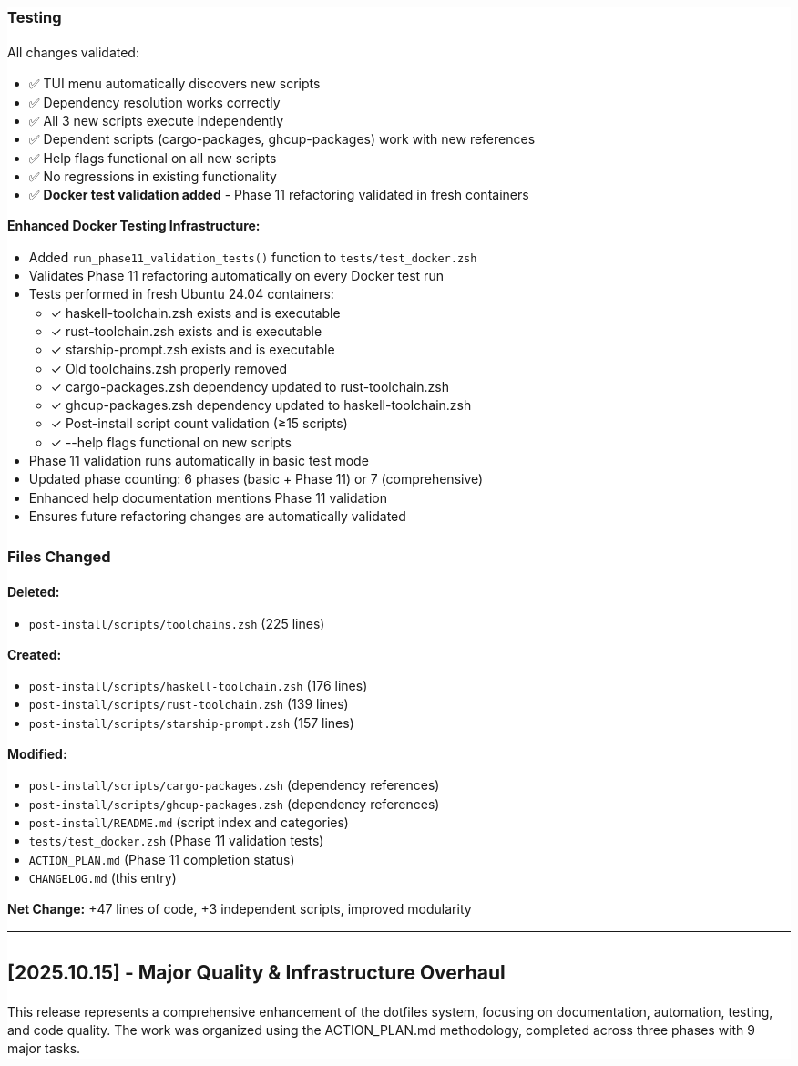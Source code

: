 ### Testing

All changes validated:
- ✅ TUI menu automatically discovers new scripts
- ✅ Dependency resolution works correctly
- ✅ All 3 new scripts execute independently
- ✅ Dependent scripts (cargo-packages, ghcup-packages) work with new references
- ✅ Help flags functional on all new scripts
- ✅ No regressions in existing functionality
- ✅ **Docker test validation added** - Phase 11 refactoring validated in fresh containers

**Enhanced Docker Testing Infrastructure:**
- Added `run_phase11_validation_tests()` function to `tests/test_docker.zsh`
- Validates Phase 11 refactoring automatically on every Docker test run
- Tests performed in fresh Ubuntu 24.04 containers:
  - ✓ haskell-toolchain.zsh exists and is executable
  - ✓ rust-toolchain.zsh exists and is executable
  - ✓ starship-prompt.zsh exists and is executable
  - ✓ Old toolchains.zsh properly removed
  - ✓ cargo-packages.zsh dependency updated to rust-toolchain.zsh
  - ✓ ghcup-packages.zsh dependency updated to haskell-toolchain.zsh
  - ✓ Post-install script count validation (≥15 scripts)
  - ✓ --help flags functional on new scripts
- Phase 11 validation runs automatically in basic test mode
- Updated phase counting: 6 phases (basic + Phase 11) or 7 (comprehensive)
- Enhanced help documentation mentions Phase 11 validation
- Ensures future refactoring changes are automatically validated

### Files Changed

**Deleted:**
- `post-install/scripts/toolchains.zsh` (225 lines)

**Created:**
- `post-install/scripts/haskell-toolchain.zsh` (176 lines)
- `post-install/scripts/rust-toolchain.zsh` (139 lines)
- `post-install/scripts/starship-prompt.zsh` (157 lines)

**Modified:**
- `post-install/scripts/cargo-packages.zsh` (dependency references)
- `post-install/scripts/ghcup-packages.zsh` (dependency references)
- `post-install/README.md` (script index and categories)
- `tests/test_docker.zsh` (Phase 11 validation tests)
- `ACTION_PLAN.md` (Phase 11 completion status)
- `CHANGELOG.md` (this entry)

**Net Change:** +47 lines of code, +3 independent scripts, improved modularity

---

## [2025.10.15] - Major Quality & Infrastructure Overhaul

This release represents a comprehensive enhancement of the dotfiles system, focusing on documentation, automation, testing, and code quality. The work was organized using the ACTION_PLAN.md methodology, completed across three phases with 9 major tasks.
